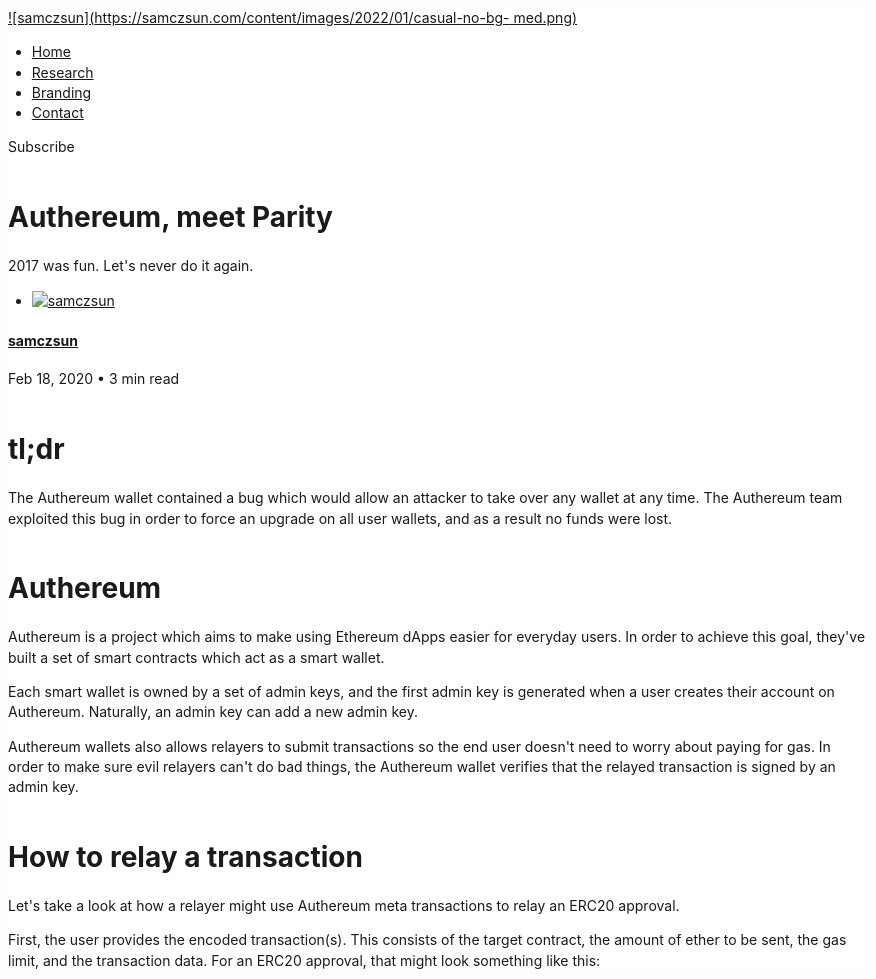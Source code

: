 [ ![samczsun](https://samczsun.com/content/images/2022/01/casual-no-bg-
med.png) ](https://samczsun.com)

  * [Home](https://samczsun.com/)
  * [Research](https://samczsun.com/research/)
  * [Branding](https://samczsun.com/branding/)
  * [Contact](https://samczsun.com/contact/)

[ ](https://twitter.com/samczsun "Twitter")

Subscribe

# Authereum, meet Parity

2017 was fun. Let's never do it again.

  * [ ![samczsun](/content/images/size/w100/2022/01/casual-med-1.png) ](/author/samczsun/)

#### [samczsun](/author/samczsun/)

Feb 18, 2020 • 3 min read

# tl;dr

The Authereum wallet contained a bug which would allow an attacker to take
over any wallet at any time. The Authereum team exploited this bug in order to
force an upgrade on all user wallets, and as a result no funds were lost.

# Authereum

Authereum is a project which aims to make using Ethereum dApps easier for
everyday users. In order to achieve this goal, they've built a set of smart
contracts which act as a smart wallet.

Each smart wallet is owned by a set of admin keys, and the first admin key is
generated when a user creates their account on Authereum. Naturally, an admin
key can add a new admin key.

Authereum wallets also allows relayers to submit transactions so the end user
doesn't need to worry about paying for gas. In order to make sure evil
relayers can't do bad things, the Authereum wallet verifies that the relayed
transaction is signed by an admin key.

# How to relay a transaction

Let's take a look at how a relayer might use Authereum meta transactions to
relay an ERC20 approval.

First, the user provides the encoded transaction(s). This consists of the
target contract, the amount of ether to be sent, the gas limit, and the
transaction data. For an ERC20 approval, that might look something like this:

